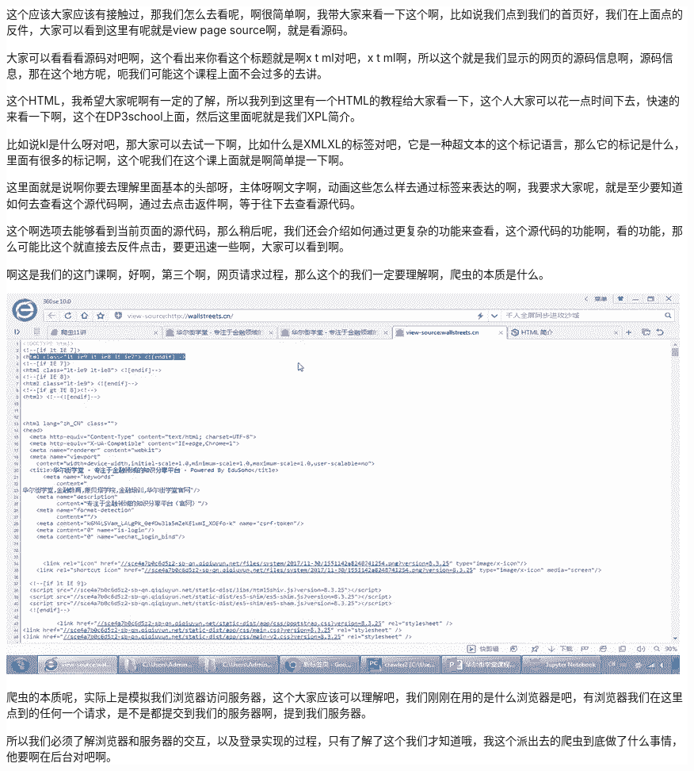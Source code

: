 这个应该大家应该有接触过，那我们怎么去看呢，啊很简单啊，我带大家来看一下这个啊，比如说我们点到我们的首页好，我们在上面点的反件，大家可以看到这里有呢就是view page source啊，就是看源码。

大家可以看看看源码对吧啊，这个看出来你看这个标题就是啊x t ml对吧，x t ml啊，所以这个就是我们显示的网页的源码信息啊，源码信息，那在这个地方呢，呃我们可能这个课程上面不会过多的去讲。

这个HTML，我希望大家呢啊有一定的了解，所以我列到这里有一个HTML的教程给大家看一下，这个人大家可以花一点时间下去，快速的来看一下啊，这个在DP3school上面，然后这里面呢就是我们XPL简介。

比如说kl是什么呀对吧，那大家可以去试一下啊，比如什么是XMLXL的标签对吧，它是一种超文本的这个标记语言，那么它的标记是什么，里面有很多的标记啊，这个呢我们在这个课上面就是啊简单提一下啊。

这里面就是说啊你要去理解里面基本的头部呀，主体呀啊文字啊，动画这些怎么样去通过标签来表达的啊，我要求大家呢，就是至少要知道如何去查看这个源代码啊，通过去点击返件啊，等于往下去查看源代码。

这个啊选项去能够看到当前页面的源代码，那么稍后呢，我们还会介绍如何通过更复杂的功能来查看，这个源代码的功能啊，看的功能，那么可能比这个就直接去反件点击，要更迅速一些啊，大家可以看到啊。

啊这是我们的这门课啊，好啊，第三个啊，网页请求过程，那么这个的我们一定要理解啊，爬虫的本质是什么。

![](img/dcf4efafcb1bca6d1097aef5f6307f3e_10.png)

爬虫的本质呢，实际上是模拟我们浏览器访问服务器，这个大家应该可以理解吧，我们刚刚在用的是什么浏览器是吧，有浏览器我们在这里点到的任何一个请求，是不是都提交到我们的服务器啊，提到我们服务器。

所以我们必须了解浏览器和服务器的交互，以及登录实现的过程，只有了解了这个我们才知道哦，我这个派出去的爬虫到底做了什么事情，他要啊在后台对吧啊。


